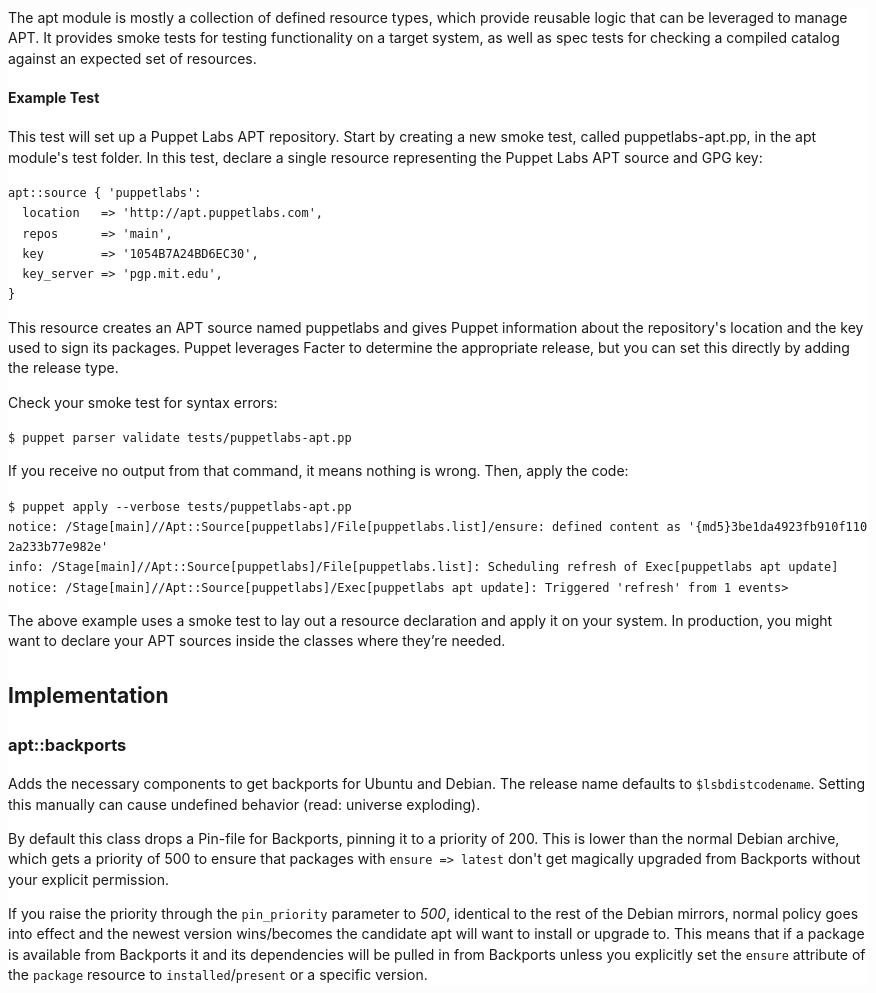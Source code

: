 The apt module is mostly a collection of defined resource types, which provide reusable logic that can be leveraged to manage APT. It provides smoke tests for testing functionality on a target system, as well as spec tests for checking a compiled catalog against an expected set of resources.

#### Example Test

This test will set up a Puppet Labs APT repository. Start by creating a new smoke test, called puppetlabs-apt.pp, in the apt module's test folder. In this test, declare a single resource representing the Puppet Labs APT source and GPG key:

    apt::source { 'puppetlabs':
      location   => 'http://apt.puppetlabs.com',
      repos      => 'main',
      key        => '1054B7A24BD6EC30',
      key_server => 'pgp.mit.edu',
    }

This resource creates an APT source named puppetlabs and gives Puppet information about the repository's location and the key used to sign its packages. Puppet leverages Facter to determine the appropriate release, but you can set this directly by adding the release type.

Check your smoke test for syntax errors:

    $ puppet parser validate tests/puppetlabs-apt.pp

If you receive no output from that command, it means nothing is wrong. Then, apply the code:

    $ puppet apply --verbose tests/puppetlabs-apt.pp
    notice: /Stage[main]//Apt::Source[puppetlabs]/File[puppetlabs.list]/ensure: defined content as '{md5}3be1da4923fb910f1102a233b77e982e'
    info: /Stage[main]//Apt::Source[puppetlabs]/File[puppetlabs.list]: Scheduling refresh of Exec[puppetlabs apt update]
    notice: /Stage[main]//Apt::Source[puppetlabs]/Exec[puppetlabs apt update]: Triggered 'refresh' from 1 events>

The above example uses a smoke test to lay out a resource declaration and apply it on your system. In production, you might want to declare your APT sources inside the classes where they’re needed.

Implementation
--------------

### apt::backports

Adds the necessary components to get backports for Ubuntu and Debian. The release name defaults to `$lsbdistcodename`. Setting this manually can cause undefined behavior (read: universe exploding).

By default this class drops a Pin-file for Backports, pinning it to a priority of 200. This is lower than the normal Debian archive, which gets a priority of 500 to ensure that packages with `ensure => latest` don't get magically upgraded from Backports without your explicit permission.

If you raise the priority through the `pin_priority` parameter to *500*, identical to the rest of the Debian mirrors, normal policy goes into effect and the newest version wins/becomes the candidate apt will want to install or upgrade to. This means that if a package is available from Backports it and its dependencies will be pulled in from Backports unless you explicitly set the `ensure` attribute of the `package` resource to `installed`/`present` or a specific version.
